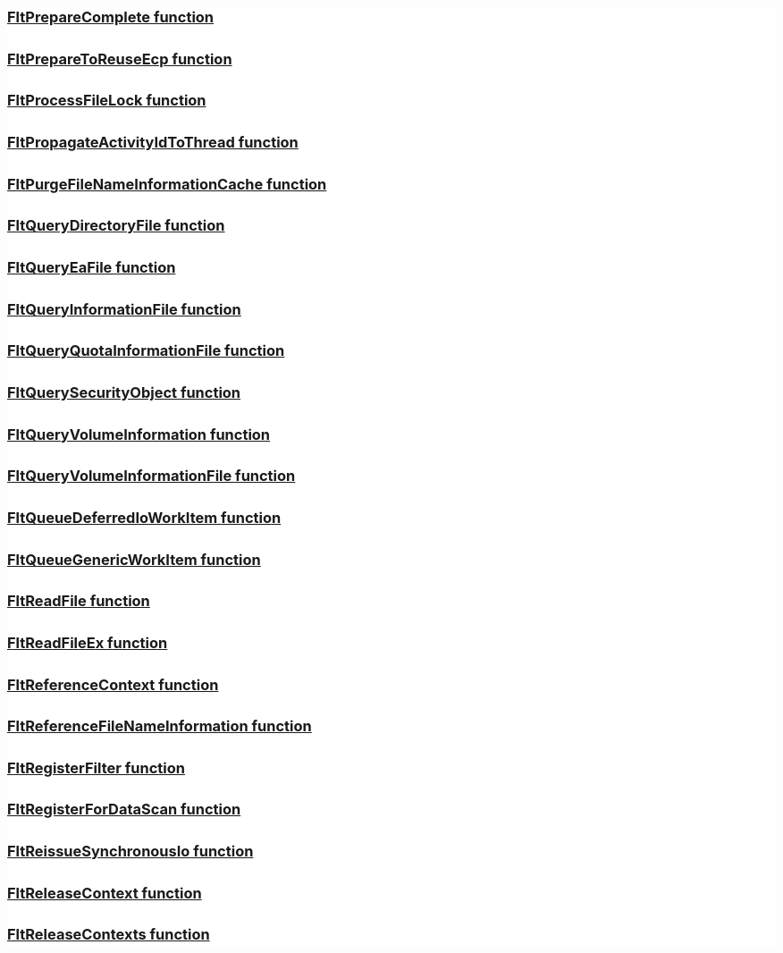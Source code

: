 ### [FltPrepareComplete function](../fltkernel/nf-fltkernel-fltpreparecomplete.md)
### [FltPrepareToReuseEcp function](../fltkernel/nf-fltkernel-fltpreparetoreuseecp.md)
### [FltProcessFileLock function](../fltkernel/nf-fltkernel-fltprocessfilelock.md)
### [FltPropagateActivityIdToThread function](../fltkernel/nf-fltkernel-fltpropagateactivityidtothread.md)
### [FltPurgeFileNameInformationCache function](../fltkernel/nf-fltkernel-fltpurgefilenameinformationcache.md)
### [FltQueryDirectoryFile function](../fltkernel/nf-fltkernel-fltquerydirectoryfile.md)
### [FltQueryEaFile function](../fltkernel/nf-fltkernel-fltqueryeafile.md)
### [FltQueryInformationFile function](../fltkernel/nf-fltkernel-fltqueryinformationfile.md)
### [FltQueryQuotaInformationFile function](../fltkernel/nf-fltkernel-fltqueryquotainformationfile.md)
### [FltQuerySecurityObject function](../fltkernel/nf-fltkernel-fltquerysecurityobject.md)
### [FltQueryVolumeInformation function](../fltkernel/nf-fltkernel-fltqueryvolumeinformation.md)
### [FltQueryVolumeInformationFile function](../fltkernel/nf-fltkernel-fltqueryvolumeinformationfile.md)
### [FltQueueDeferredIoWorkItem function](../fltkernel/nf-fltkernel-fltqueuedeferredioworkitem.md)
### [FltQueueGenericWorkItem function](../fltkernel/nf-fltkernel-fltqueuegenericworkitem.md)
### [FltReadFile function](../fltkernel/nf-fltkernel-fltreadfile.md)
### [FltReadFileEx function](../fltkernel/nf-fltkernel-fltreadfileex.md)
### [FltReferenceContext function](../fltkernel/nf-fltkernel-fltreferencecontext.md)
### [FltReferenceFileNameInformation function](../fltkernel/nf-fltkernel-fltreferencefilenameinformation.md)
### [FltRegisterFilter function](../fltkernel/nf-fltkernel-fltregisterfilter.md)
### [FltRegisterForDataScan function](../fltkernel/nf-fltkernel-fltregisterfordatascan.md)
### [FltReissueSynchronousIo function](../fltkernel/nf-fltkernel-fltreissuesynchronousio.md)
### [FltReleaseContext function](../fltkernel/nf-fltkernel-fltreleasecontext.md)
### [FltReleaseContexts function](../fltkernel/nf-fltkernel-fltreleasecontexts.md)